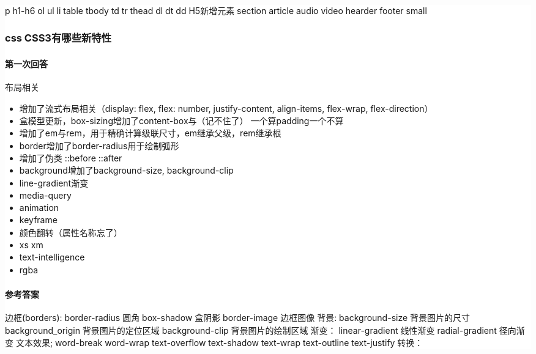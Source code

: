 p
h1-h6
ol
ul
li
table
tbody
td
tr
thead
dl
dt
dd
H5新增元素
section
article
audio
video
hearder
footer
small


### css CSS3有哪些新特性

#### 第一次回答

布局相关
- 增加了流式布局相关（display: flex, flex: number, justify-content, align-items, flex-wrap, flex-direction）
- 盒模型更新，box-sizing增加了content-box与（记不住了） 一个算padding一个不算
- 增加了em与rem，用于精确计算级联尺寸，em继承父级，rem继承根
- border增加了border-radius用于绘制弧形
- 增加了伪类 ::before ::after
- background增加了background-size, background-clip
- line-gradient渐变
- media-query
- animation
- keyframe
- 颜色翻转（属性名称忘了）
- xs xm
- text-intelligence
- rgba

#### 参考答案

边框(borders):
border-radius 圆角
box-shadow 盒阴影
border-image 边框图像
背景:
background-size 背景图片的尺寸
background_origin 背景图片的定位区域
background-clip 背景图片的绘制区域
渐变：
linear-gradient 线性渐变
radial-gradient 径向渐变
文本效果;
word-break
word-wrap
text-overflow
text-shadow
text-wrap
text-outline
text-justify
转换：